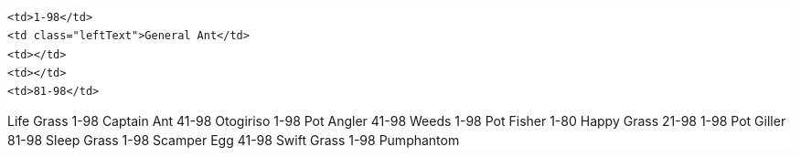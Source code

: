     <td>1-98</td>
    <td class="leftText">General Ant</td>
    <td></td>
    <td></td>
    <td>81-98</td>
  </tr>
  <tr>
    <td class="leftText">Life Grass</td>
    <td>1-98</td>
    <td></td>
    <td></td>
    <td class="leftText">Captain Ant</td>
    <td></td>
    <td></td>
    <td>41-98</td>
  </tr>
  <tr>
    <td class="leftText">Otogiriso</td>
    <td>1-98</td>
    <td></td>
    <td></td>
    <td class="leftText">Pot Angler</td>
    <td></td>
    <td></td>
    <td>41-98</td>
  </tr>
  <tr>
    <td class="leftText">Weeds</td>
    <td></td>
    <td></td>
    <td>1-98</td>
    <td class="leftText">Pot Fisher</td>
    <td></td>
    <td></td>
    <td>1-80</td>
  </tr>
  <tr>
    <td class="leftText">Happy Grass</td>
    <td>21-98</td>
    <td></td>
    <td>1-98</td>
    <td class="leftText">Pot Giller</td>
    <td></td>
    <td></td>
    <td>81-98</td>
  </tr>
  <tr>
    <td class="leftText">Sleep Grass</td>
    <td>1-98</td>
    <td></td>
    <td></td>
    <td class="leftText">Scamper Egg</td>
    <td></td>
    <td></td>
    <td>41-98</td>
  </tr>
  <tr>
    <td class="leftText">Swift Grass</td>
    <td>1-98</td>
    <td></td>
    <td></td>
    <td class="leftText">Pumphantom</td>
    <td></td>
    <td></td>